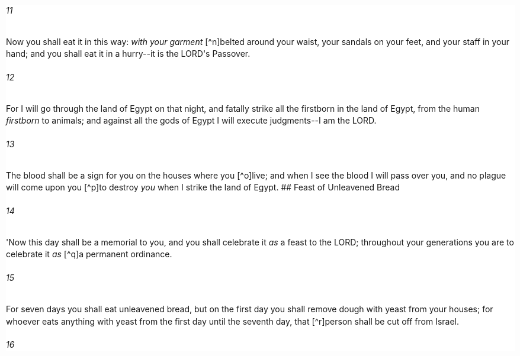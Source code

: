 




###### 11 



Now you shall eat it in this way: _with your garment_ [^n]belted around your waist, your sandals on your feet, and your staff in your hand; and you shall eat it in a hurry--it is the LORD's Passover. 







###### 12 



For I will go through the land of Egypt on that night, and fatally strike all the firstborn in the land of Egypt, from the human _firstborn_ to animals; and against all the gods of Egypt I will execute judgments--I am the LORD. 







###### 13 



The blood shall be a sign for you on the houses where you [^o]live; and when I see the blood I will pass over you, and no plague will come upon you [^p]to destroy _you_ when I strike the land of Egypt. ## Feast of Unleavened Bread 







###### 14 



'Now this day shall be a memorial to you, and you shall celebrate it _as_ a feast to the LORD; throughout your generations you are to celebrate it _as_ [^q]a permanent ordinance. 







###### 15 



For seven days you shall eat unleavened bread, but on the first day you shall remove dough with yeast from your houses; for whoever eats anything with yeast from the first day until the seventh day, that [^r]person shall be cut off from Israel. 







###### 16 
